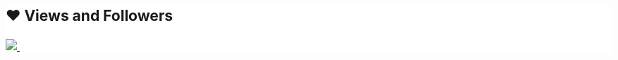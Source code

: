 

## ❤ Views and Followers
<a href="https://github.com/Meghna-DAS/github-profile-views-counter">
    <img src="https://komarev.com/ghpvc/?username=md-shakil-hosen">
</a>
<a href="https://github.com/md-shakil-hosen?tab=followers"><img src="https://img.shields.io/github/followers/md-shakil-hosen?label=Followers&style=social" alt=""></a>

